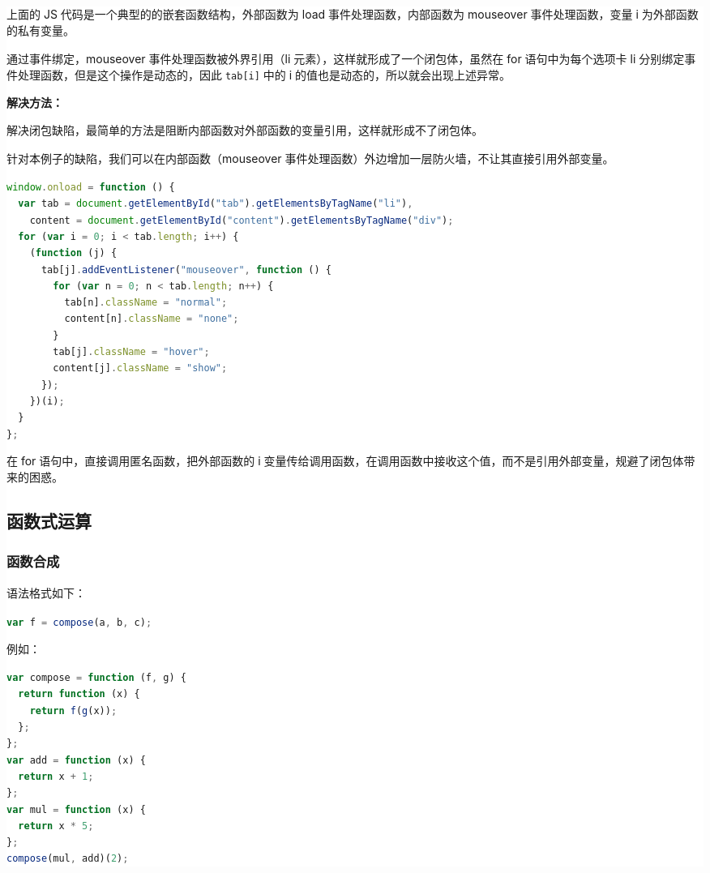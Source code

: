 上面的 JS 代码是一个典型的的嵌套函数结构，外部函数为 load 事件处理函数，内部函数为 mouseover 事件处理函数，变量 i 为外部函数的私有变量。

通过事件绑定，mouseover 事件处理函数被外界引用（li 元素），这样就形成了一个闭包体，虽然在 for 语句中为每个选项卡 li 分别绑定事件处理函数，但是这个操作是动态的，因此 `tab[i]` 中的 i 的值也是动态的，所以就会出现上述异常。

**解决方法：**

解决闭包缺陷，最简单的方法是阻断内部函数对外部函数的变量引用，这样就形成不了闭包体。

针对本例子的缺陷，我们可以在内部函数（mouseover 事件处理函数）外边增加一层防火墙，不让其直接引用外部变量。

```js
window.onload = function () {
  var tab = document.getElementById("tab").getElementsByTagName("li"),
    content = document.getElementById("content").getElementsByTagName("div");
  for (var i = 0; i < tab.length; i++) {
    (function (j) {
      tab[j].addEventListener("mouseover", function () {
        for (var n = 0; n < tab.length; n++) {
          tab[n].className = "normal";
          content[n].className = "none";
        }
        tab[j].className = "hover";
        content[j].className = "show";
      });
    })(i);
  }
};
```

在 for 语句中，直接调用匿名函数，把外部函数的 i 变量传给调用函数，在调用函数中接收这个值，而不是引用外部变量，规避了闭包体带来的困惑。

## 函数式运算

### 函数合成

语法格式如下：

```js
var f = compose(a, b, c);
```

例如：

```js
var compose = function (f, g) {
  return function (x) {
    return f(g(x));
  };
};
var add = function (x) {
  return x + 1;
};
var mul = function (x) {
  return x * 5;
};
compose(mul, add)(2);
```
